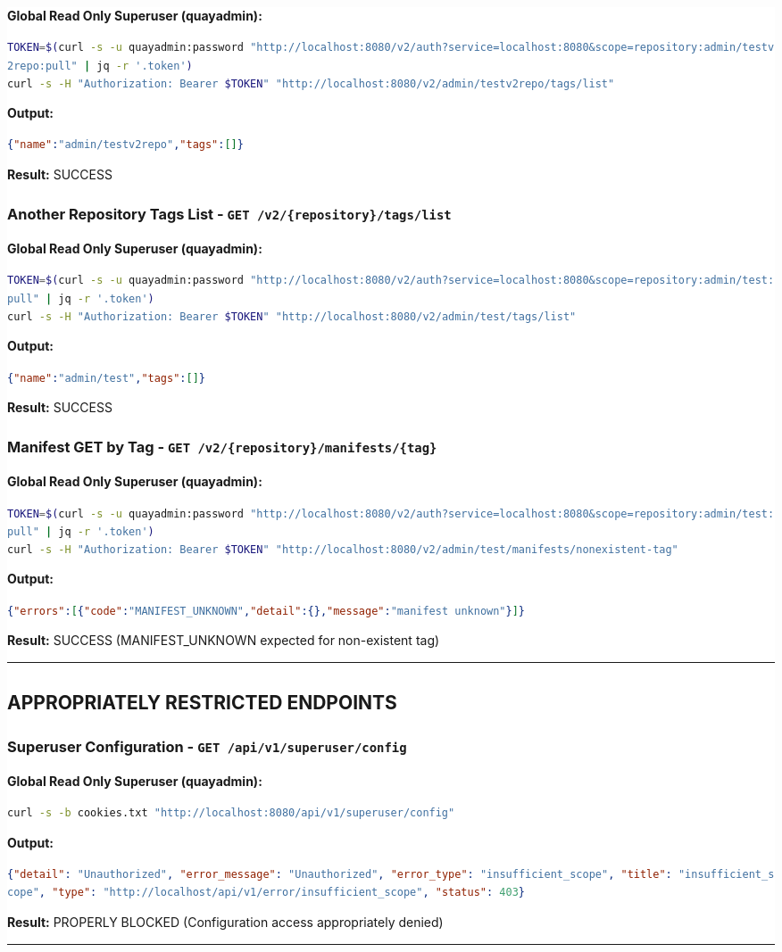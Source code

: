 **Global Read Only Superuser (quayadmin):**
```bash
TOKEN=$(curl -s -u quayadmin:password "http://localhost:8080/v2/auth?service=localhost:8080&scope=repository:admin/testv2repo:pull" | jq -r '.token')
curl -s -H "Authorization: Bearer $TOKEN" "http://localhost:8080/v2/admin/testv2repo/tags/list"
```
**Output:**
```json
{"name":"admin/testv2repo","tags":[]}
```
**Result:** SUCCESS

### Another Repository Tags List - `GET /v2/{repository}/tags/list`

**Global Read Only Superuser (quayadmin):**
```bash
TOKEN=$(curl -s -u quayadmin:password "http://localhost:8080/v2/auth?service=localhost:8080&scope=repository:admin/test:pull" | jq -r '.token')
curl -s -H "Authorization: Bearer $TOKEN" "http://localhost:8080/v2/admin/test/tags/list"
```
**Output:**
```json
{"name":"admin/test","tags":[]}
```
**Result:** SUCCESS

### Manifest GET by Tag - `GET /v2/{repository}/manifests/{tag}`

**Global Read Only Superuser (quayadmin):**
```bash
TOKEN=$(curl -s -u quayadmin:password "http://localhost:8080/v2/auth?service=localhost:8080&scope=repository:admin/test:pull" | jq -r '.token')
curl -s -H "Authorization: Bearer $TOKEN" "http://localhost:8080/v2/admin/test/manifests/nonexistent-tag"
```
**Output:**
```json
{"errors":[{"code":"MANIFEST_UNKNOWN","detail":{},"message":"manifest unknown"}]}
```
**Result:** SUCCESS (MANIFEST_UNKNOWN expected for non-existent tag)

---

## APPROPRIATELY RESTRICTED ENDPOINTS

### Superuser Configuration - `GET /api/v1/superuser/config`

**Global Read Only Superuser (quayadmin):**
```bash
curl -s -b cookies.txt "http://localhost:8080/api/v1/superuser/config"
```
**Output:**
```json
{"detail": "Unauthorized", "error_message": "Unauthorized", "error_type": "insufficient_scope", "title": "insufficient_scope", "type": "http://localhost/api/v1/error/insufficient_scope", "status": 403}
```
**Result:** PROPERLY BLOCKED (Configuration access appropriately denied)

---
